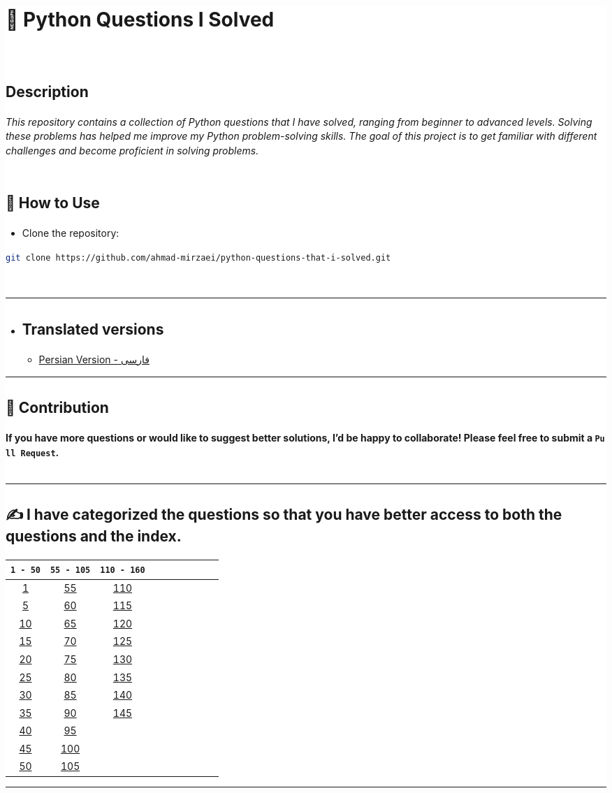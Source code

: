 
# 🐍 Python Questions I Solved
<br />

## Description
_This repository contains a collection of Python questions that I have solved, ranging from beginner to advanced levels. Solving these problems has helped me improve my Python problem-solving skills. The goal of this project is to get familiar with different challenges and become proficient in solving problems._
<br />
<br />

## 🚀 How to Use

- Clone the repository:
```bash
git clone https://github.com/ahmad-mirzaei/python-questions-that-i-solved.git

```
<br />

---

- ## **Translated versions**
    - [Persian Version - فارسی](READMEir.md)

---

## 🤝 Contribution

__If you have more questions or would like to suggest better solutions, I’d be happy to collaborate! Please feel free to submit a `Pull Request`.__
<br />
<br />

---

<a id="go-to-the-question-list"></a>

## ✍️ I have categorized the questions so that you have better access to both the questions and the index.
| `1 - 50` | `55 - 105` | `110 - 160` |  |  |  |  |  |  |  |
|:----:|:----:|:----:|:----:|:----:|:----:|:----:|:----:|:----:|:----:|
| [1](#1) | [55](#55) | [110](#110) |  |  |  |  |  |  |  |
| [5](#5) | [60](#60) | [115](#115) |  |  |  |  |  |  |  |
| [10](#10) | [65](#65) | [120](#120) |  |  |  |  |  |  |  |
| [15](#15) | [70](#70) | [125](#125) |  |  |  |  |  |  |  |
| [20](#20) | [75](#75) | [130](#130) |  |  |  |  |  |  |  |
| [25](#25) | [80](#80) | [135](#135) |  |  |  |  |  |  |  |
| [30](#30) | [85](#85) | [140](#140) |  |  |  |  |  |  |  |
| [35](#35) | [90](#90) | [145](#145) |  |  |  |  |  |  |  |
| [40](#40) | [95](#95) |  |  |  |  |  |  |  |  |
| [45](#45) | [100](#100) |  |  |  |  |  |  |  |  |
| [50](#50) | [105](#105) |  |  |  |  |  |  |  |  |

---